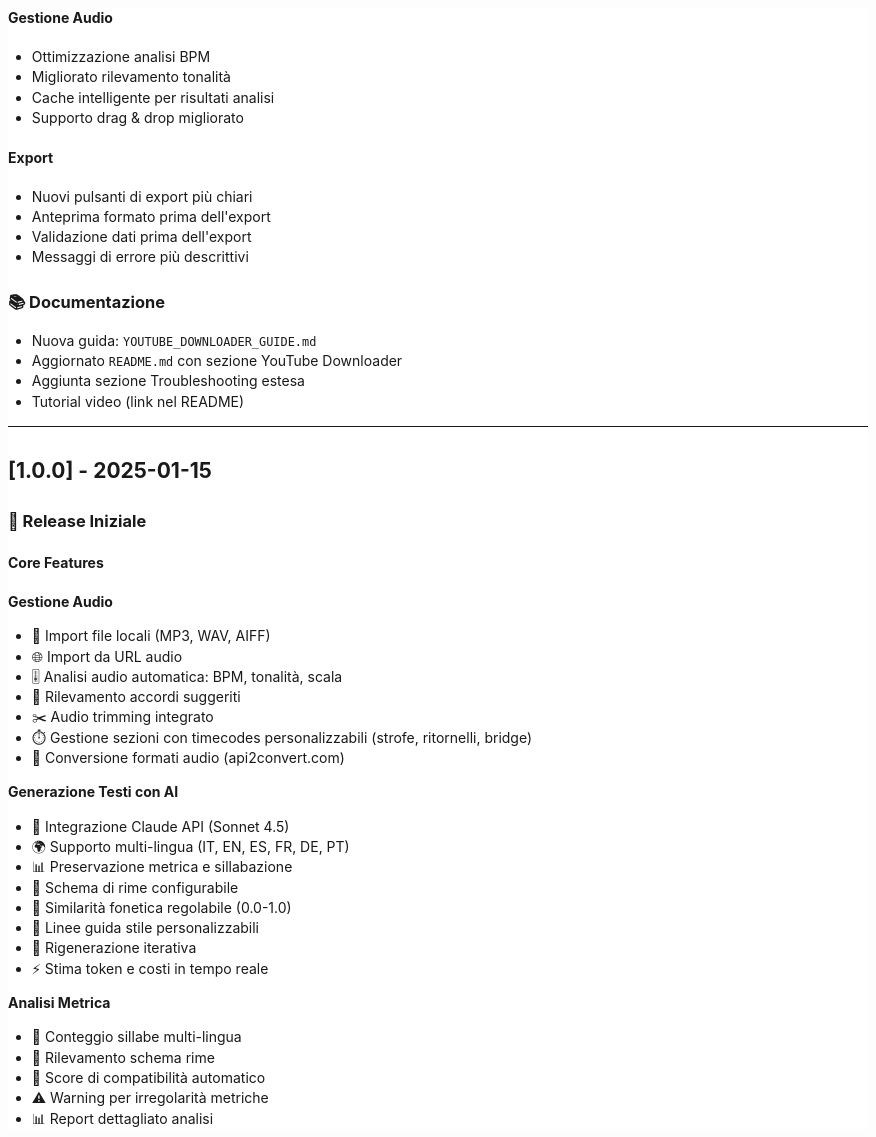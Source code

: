 #### Gestione Audio
- Ottimizzazione analisi BPM
- Migliorato rilevamento tonalità
- Cache intelligente per risultati analisi
- Supporto drag & drop migliorato

#### Export
- Nuovi pulsanti di export più chiari
- Anteprima formato prima dell'export
- Validazione dati prima dell'export
- Messaggi di errore più descrittivi

### 📚 Documentazione
- Nuova guida: `YOUTUBE_DOWNLOADER_GUIDE.md`
- Aggiornato `README.md` con sezione YouTube Downloader
- Aggiunta sezione Troubleshooting estesa
- Tutorial video (link nel README)

---

## [1.0.0] - 2025-01-15

### 🎉 Release Iniziale

#### Core Features

**Gestione Audio**
- 🎵 Import file locali (MP3, WAV, AIFF)
- 🌐 Import da URL audio
- 🎚️ Analisi audio automatica: BPM, tonalità, scala
- 🎼 Rilevamento accordi suggeriti
- ✂️ Audio trimming integrato
- ⏱️ Gestione sezioni con timecodes personalizzabili (strofe, ritornelli, bridge)
- 🔄 Conversione formati audio (api2convert.com)

**Generazione Testi con AI**
- 🤖 Integrazione Claude API (Sonnet 4.5)
- 🌍 Supporto multi-lingua (IT, EN, ES, FR, DE, PT)
- 📊 Preservazione metrica e sillabazione
- 🎼 Schema di rime configurabile
- 🎯 Similarità fonetica regolabile (0.0-1.0)
- 📝 Linee guida stile personalizzabili
- 🔄 Rigenerazione iterativa
- ⚡ Stima token e costi in tempo reale

**Analisi Metrica**
- 📏 Conteggio sillabe multi-lingua
- 🎵 Rilevamento schema rime
- 🎯 Score di compatibilità automatico
- ⚠️ Warning per irregolarità metriche
- 📊 Report dettagliato analisi
